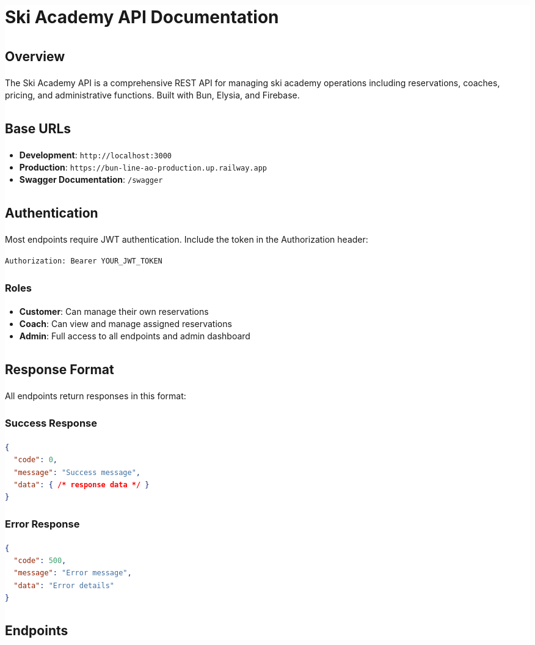# Ski Academy API Documentation

## Overview

The Ski Academy API is a comprehensive REST API for managing ski academy operations including reservations, coaches, pricing, and administrative functions. Built with Bun, Elysia, and Firebase.

## Base URLs

- **Development**: `http://localhost:3000`
- **Production**: `https://bun-line-ao-production.up.railway.app`
- **Swagger Documentation**: `/swagger`

## Authentication

Most endpoints require JWT authentication. Include the token in the Authorization header:

```
Authorization: Bearer YOUR_JWT_TOKEN
```

### Roles

- **Customer**: Can manage their own reservations
- **Coach**: Can view and manage assigned reservations  
- **Admin**: Full access to all endpoints and admin dashboard

## Response Format

All endpoints return responses in this format:

### Success Response
```json
{
  "code": 0,
  "message": "Success message",
  "data": { /* response data */ }
}
```

### Error Response
```json
{
  "code": 500,
  "message": "Error message", 
  "data": "Error details"
}
```

## Endpoints

